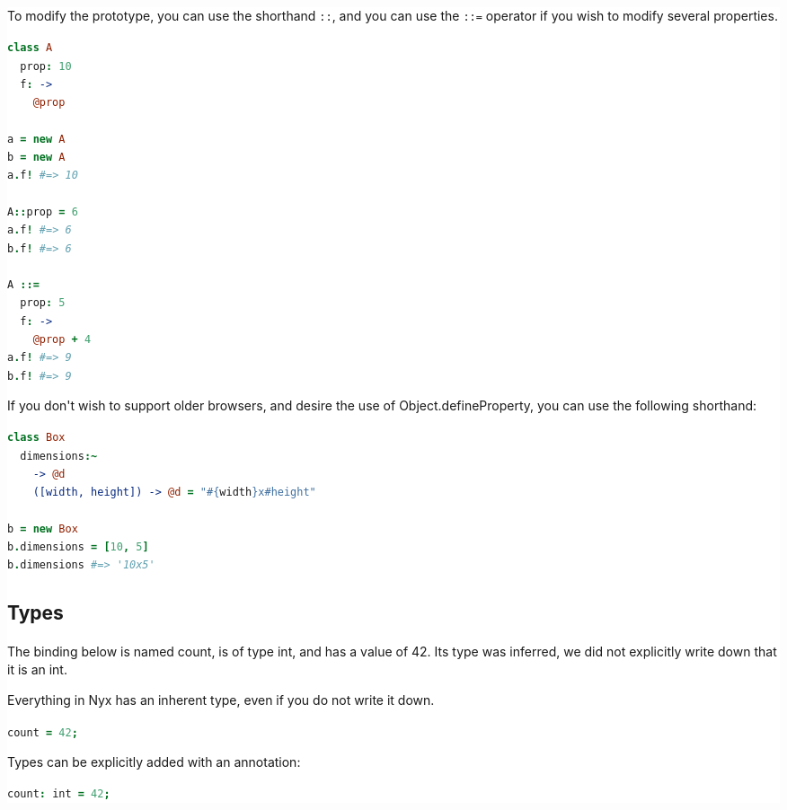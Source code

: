 To modify the prototype, you can use the shorthand `::`, and you can use the `::=` operator if you wish to modify several properties.

```coffee
class A
  prop: 10
  f: ->
    @prop

a = new A
b = new A
a.f! #=> 10

A::prop = 6
a.f! #=> 6
b.f! #=> 6

A ::=
  prop: 5
  f: ->
    @prop + 4
a.f! #=> 9
b.f! #=> 9
```

If you don't wish to support older browsers, and desire the use of Object.defineProperty, you can use the following shorthand:

```coffee
class Box
  dimensions:~
    -> @d
    ([width, height]) -> @d = "#{width}x#height"

b = new Box
b.dimensions = [10, 5]
b.dimensions #=> '10x5'
```

## Types

The binding below is named count, is of type int, and has a value of 42. Its type was inferred, we did not explicitly write down that it is an int.

Everything in Nyx has an inherent type, even if you do not write it down.

```coffee
count = 42;
```

Types can be explicitly added with an annotation:

```coffee
count: int = 42;
```
